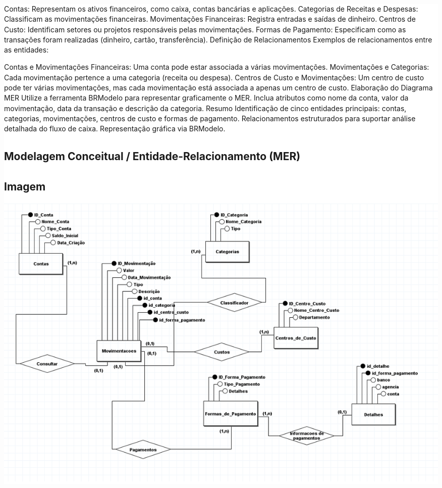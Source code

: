 Contas: Representam os ativos financeiros, como caixa, contas bancárias e aplicações.
Categorias de Receitas e Despesas: Classificam as movimentações financeiras.
Movimentações Financeiras: Registra entradas e saídas de dinheiro.
Centros de Custo: Identificam setores ou projetos responsáveis pelas movimentações.
Formas de Pagamento: Especificam como as transações foram realizadas (dinheiro, cartão, transferência).
Definição de Relacionamentos
Exemplos de relacionamentos entre as entidades:

Contas e Movimentações Financeiras: Uma conta pode estar associada a várias movimentações.
Movimentações e Categorias: Cada movimentação pertence a uma categoria (receita ou despesa).
Centros de Custo e Movimentações: Um centro de custo pode ter várias movimentações, mas cada movimentação está associada a apenas um centro de custo.
Elaboração do Diagrama MER
Utilize a ferramenta BRModelo para representar graficamente o MER.
Inclua atributos como nome da conta, valor da movimentação, data da transação e descrição da categoria.
Resumo
Identificação de cinco entidades principais: contas, categorias, movimentações, centros de custo e formas de pagamento.
Relacionamentos estruturados para suportar análise detalhada do fluxo de caixa.
Representação gráfica via BRModelo.




## Modelagem Conceitual / Entidade-Relacionamento (MER)

## Imagem 
![](https://github.com/CarlPinho/A3-Fluxo-de-Caixa/blob/main/A3-Fluxo-de-Caixa/MER%20e%20DER/Modelo_Conceitual.png?raw=true)
